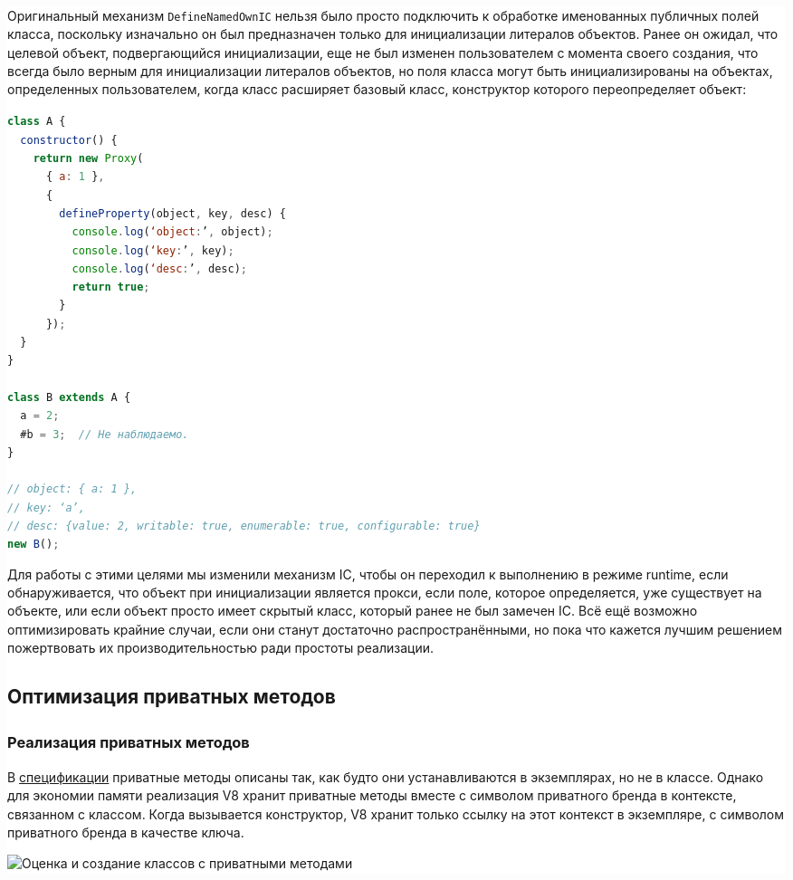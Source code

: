 Оригинальный механизм `DefineNamedOwnIC` нельзя было просто подключить к обработке именованных публичных полей класса, поскольку изначально он был предназначен только для инициализации литералов объектов. Ранее он ожидал, что целевой объект, подвергающийся инициализации, еще не был изменен пользователем с момента своего создания, что всегда было верным для инициализации литералов объектов, но поля класса могут быть инициализированы на объектах, определенных пользователем, когда класс расширяет базовый класс, конструктор которого переопределяет объект:

```js
class A {
  constructor() {
    return new Proxy(
      { a: 1 },
      {
        defineProperty(object, key, desc) {
          console.log(‘object:’, object);
          console.log(‘key:’, key);
          console.log(‘desc:’, desc);
          return true;
        }
      });
  }
}

class B extends A {
  a = 2;
  #b = 3;  // Не наблюдаемо.
}

// object: { a: 1 },
// key: ‘a’,
// desc: {value: 2, writable: true, enumerable: true, configurable: true}
new B();
```

Для работы с этими целями мы изменили механизм IC, чтобы он переходил к выполнению в режиме runtime, если обнаруживается, что объект при инициализации является прокси, если поле, которое определяется, уже существует на объекте, или если объект просто имеет скрытый класс, который ранее не был замечен IC. Всё ещё возможно оптимизировать крайние случаи, если они станут достаточно распространёнными, но пока что кажется лучшим решением пожертвовать их производительностью ради простоты реализации.

## Оптимизация приватных методов

### Реализация приватных методов

В [спецификации](https://tc39.es/ecma262/#sec-privatemethodoraccessoradd) приватные методы описаны так, как будто они устанавливаются в экземплярах, но не в классе. Однако для экономии памяти реализация V8 хранит приватные методы вместе с символом приватного бренда в контексте, связанном с классом. Когда вызывается конструктор, V8 хранит только ссылку на этот контекст в экземпляре, с символом приватного бренда в качестве ключа.

![Оценка и создание классов с приватными методами](/_img/faster-class-features/class-evaluation-and-instantiation.svg)
